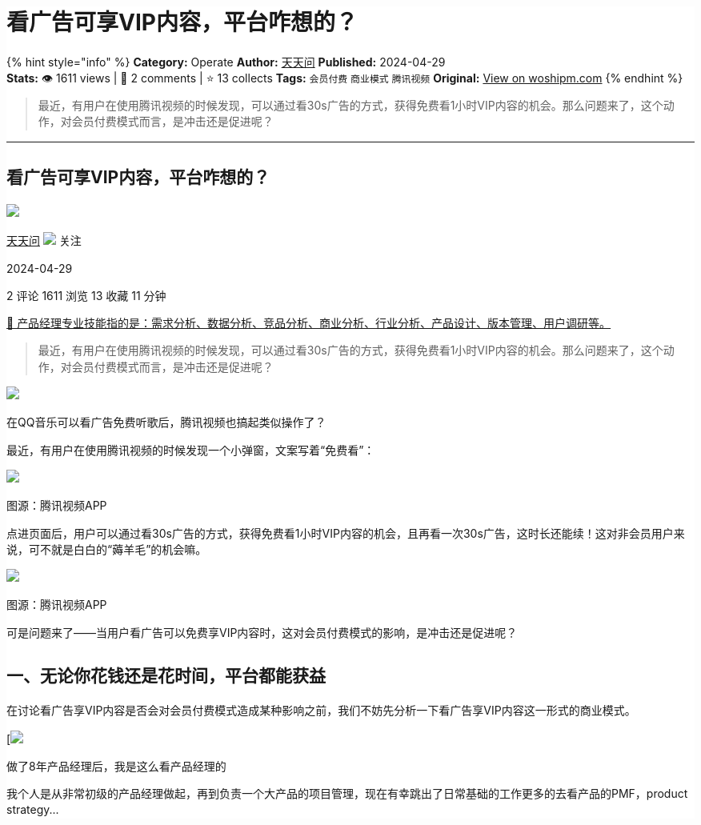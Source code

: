 # 看广告可享VIP内容，平台咋想的？
{% hint style="info" %}
**Category:** Operate
**Author:** [天天问](https://www.woshipm.com/u/113039)
**Published:** 2024-04-29  
**Stats:** 👁️ 1611 views | 💬 2 comments | ⭐ 13 collects
**Tags:** `会员付费` `商业模式` `腾讯视频`
**Original:** [View on woshipm.com](https://www.woshipm.com/operate/6035902.html)
{% endhint %}
> 最近，有用户在使用腾讯视频的时候发现，可以通过看30s广告的方式，获得免费看1小时VIP内容的机会。那么问题来了，这个动作，对会员付费模式而言，是冲击还是促进呢？

---

## 看广告可享VIP内容，平台咋想的？

[![](https://image.woshipm.com/wp-files/2016/08/头像-11.png!/both/72x72)](https://www.woshipm.com/u/113039)

[天天问](https://www.woshipm.com/u/113039) ![](https://static.woshipm.com/tag/1125_1@2x.png) 关注

2024-04-29

2 评论 1611 浏览 13 收藏 11 分钟

[🔗 产品经理专业技能指的是：需求分析、数据分析、竞品分析、商业分析、行业分析、产品设计、版本管理、用户调研等。](https://ke.qidianla.com/courses/90pm)

> 最近，有用户在使用腾讯视频的时候发现，可以通过看30s广告的方式，获得免费看1小时VIP内容的机会。那么问题来了，这个动作，对会员付费模式而言，是冲击还是促进呢？

![](https://image.woshipm.com/2023/04/13/d349ad62-d9e1-11ed-bd74-00163e0b5ff3.jpg)

在QQ音乐可以看广告免费听歌后，腾讯视频也搞起类似操作了？

最近，有用户在使用腾讯视频的时候发现一个小弹窗，文案写着“免费看”：

![](https://image.woshipm.com/wp-files/2024/04/jKW3pM8pfQNaFsK2fVeh.jpg)

图源：腾讯视频APP

点进页面后，用户可以通过看30s广告的方式，获得免费看1小时VIP内容的机会，且再看一次30s广告，这时长还能续！这对非会员用户来说，可不就是白白的“薅羊毛”的机会嘛。

![](https://image.woshipm.com/wp-files/2024/04/DThli18N4xV9CU3bXn5E.jpg)

图源：腾讯视频APP

可是问题来了——当用户看广告可以免费享VIP内容时，这对会员付费模式的影响，是冲击还是促进呢？

## 一、无论你花钱还是花时间，平台都能获益

在讨论看广告享VIP内容是否会对会员付费模式造成某种影响之前，我们不妨先分析一下看广告享VIP内容这一形式的商业模式。

[![](https://image.woshipm.com/2023/08/02/bf59b8ba-30e4-11ee-88e7-00163e0b5ff3.png)

做了8年产品经理后，我是这么看产品经理的

我个人是从非常初级的产品经理做起，再到负责一个大产品的项目管理，现在有幸跳出了日常基础的工作更多的去看产品的PMF，product strategy...
